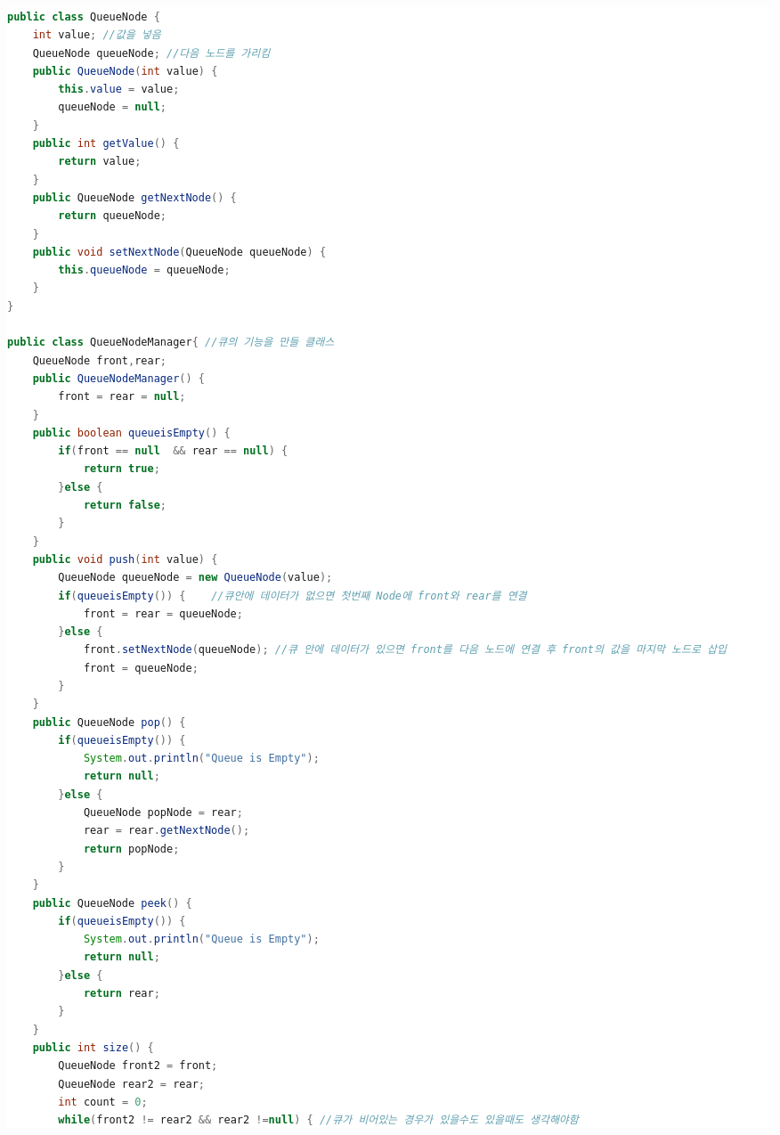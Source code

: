 
```java
public class QueueNode {
    int value; //값을 넣음
    QueueNode queueNode; //다음 노드를 가리킴
    public QueueNode(int value) {
        this.value = value;
        queueNode = null;
    }
    public int getValue() {
        return value;
    }
    public QueueNode getNextNode() {
        return queueNode;
    }
    public void setNextNode(QueueNode queueNode) {
        this.queueNode = queueNode;
    }
}

public class QueueNodeManager{ //큐의 기능을 만들 클래스
    QueueNode front,rear;
    public QueueNodeManager() {
        front = rear = null;
    }
    public boolean queueisEmpty() {
        if(front == null  && rear == null) {
            return true;
        }else {
            return false;
        }
    }
    public void push(int value) {
        QueueNode queueNode = new QueueNode(value);
        if(queueisEmpty()) {    //큐안에 데이터가 없으면 첫번째 Node에 front와 rear를 연결
            front = rear = queueNode;
        }else {
            front.setNextNode(queueNode); //큐 안에 데이터가 있으면 front를 다음 노드에 연결 후 front의 값을 마지막 노드로 삽입
            front = queueNode;
        }
    }
    public QueueNode pop() {
        if(queueisEmpty()) {
            System.out.println("Queue is Empty");
            return null;
        }else {
            QueueNode popNode = rear;
            rear = rear.getNextNode();
            return popNode;
        }
    }
    public QueueNode peek() {
        if(queueisEmpty()) {
            System.out.println("Queue is Empty");
            return null;
        }else {
            return rear;
        }
    }
    public int size() {
        QueueNode front2 = front;
        QueueNode rear2 = rear;
        int count = 0;
        while(front2 != rear2 && rear2 !=null) { //큐가 비어있는 경우가 있을수도 있을때도 생각해야함
```